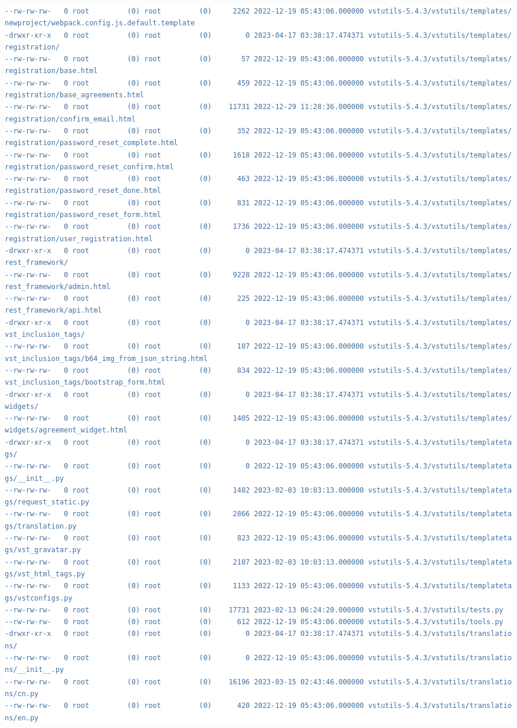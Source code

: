```diff
--rw-rw-rw-   0 root         (0) root         (0)     2262 2022-12-19 05:43:06.000000 vstutils-5.4.3/vstutils/templates/newproject/webpack.config.js.default.template
-drwxr-xr-x   0 root         (0) root         (0)        0 2023-04-17 03:38:17.474371 vstutils-5.4.3/vstutils/templates/registration/
--rw-rw-rw-   0 root         (0) root         (0)       57 2022-12-19 05:43:06.000000 vstutils-5.4.3/vstutils/templates/registration/base.html
--rw-rw-rw-   0 root         (0) root         (0)      459 2022-12-19 05:43:06.000000 vstutils-5.4.3/vstutils/templates/registration/base_agreements.html
--rw-rw-rw-   0 root         (0) root         (0)    11731 2022-12-29 11:28:36.000000 vstutils-5.4.3/vstutils/templates/registration/confirm_email.html
--rw-rw-rw-   0 root         (0) root         (0)      352 2022-12-19 05:43:06.000000 vstutils-5.4.3/vstutils/templates/registration/password_reset_complete.html
--rw-rw-rw-   0 root         (0) root         (0)     1618 2022-12-19 05:43:06.000000 vstutils-5.4.3/vstutils/templates/registration/password_reset_confirm.html
--rw-rw-rw-   0 root         (0) root         (0)      463 2022-12-19 05:43:06.000000 vstutils-5.4.3/vstutils/templates/registration/password_reset_done.html
--rw-rw-rw-   0 root         (0) root         (0)      831 2022-12-19 05:43:06.000000 vstutils-5.4.3/vstutils/templates/registration/password_reset_form.html
--rw-rw-rw-   0 root         (0) root         (0)     1736 2022-12-19 05:43:06.000000 vstutils-5.4.3/vstutils/templates/registration/user_registration.html
-drwxr-xr-x   0 root         (0) root         (0)        0 2023-04-17 03:38:17.474371 vstutils-5.4.3/vstutils/templates/rest_framework/
--rw-rw-rw-   0 root         (0) root         (0)     9228 2022-12-19 05:43:06.000000 vstutils-5.4.3/vstutils/templates/rest_framework/admin.html
--rw-rw-rw-   0 root         (0) root         (0)      225 2022-12-19 05:43:06.000000 vstutils-5.4.3/vstutils/templates/rest_framework/api.html
-drwxr-xr-x   0 root         (0) root         (0)        0 2023-04-17 03:38:17.474371 vstutils-5.4.3/vstutils/templates/vst_inclusion_tags/
--rw-rw-rw-   0 root         (0) root         (0)      107 2022-12-19 05:43:06.000000 vstutils-5.4.3/vstutils/templates/vst_inclusion_tags/b64_img_from_json_string.html
--rw-rw-rw-   0 root         (0) root         (0)      834 2022-12-19 05:43:06.000000 vstutils-5.4.3/vstutils/templates/vst_inclusion_tags/bootstrap_form.html
-drwxr-xr-x   0 root         (0) root         (0)        0 2023-04-17 03:38:17.474371 vstutils-5.4.3/vstutils/templates/widgets/
--rw-rw-rw-   0 root         (0) root         (0)     1405 2022-12-19 05:43:06.000000 vstutils-5.4.3/vstutils/templates/widgets/agreement_widget.html
-drwxr-xr-x   0 root         (0) root         (0)        0 2023-04-17 03:38:17.474371 vstutils-5.4.3/vstutils/templatetags/
--rw-rw-rw-   0 root         (0) root         (0)        0 2022-12-19 05:43:06.000000 vstutils-5.4.3/vstutils/templatetags/__init__.py
--rw-rw-rw-   0 root         (0) root         (0)     1482 2023-02-03 10:03:13.000000 vstutils-5.4.3/vstutils/templatetags/request_static.py
--rw-rw-rw-   0 root         (0) root         (0)     2866 2022-12-19 05:43:06.000000 vstutils-5.4.3/vstutils/templatetags/translation.py
--rw-rw-rw-   0 root         (0) root         (0)      823 2022-12-19 05:43:06.000000 vstutils-5.4.3/vstutils/templatetags/vst_gravatar.py
--rw-rw-rw-   0 root         (0) root         (0)     2107 2023-02-03 10:03:13.000000 vstutils-5.4.3/vstutils/templatetags/vst_html_tags.py
--rw-rw-rw-   0 root         (0) root         (0)     1133 2022-12-19 05:43:06.000000 vstutils-5.4.3/vstutils/templatetags/vstconfigs.py
--rw-rw-rw-   0 root         (0) root         (0)    17731 2023-02-13 06:24:20.000000 vstutils-5.4.3/vstutils/tests.py
--rw-rw-rw-   0 root         (0) root         (0)      612 2022-12-19 05:43:06.000000 vstutils-5.4.3/vstutils/tools.py
-drwxr-xr-x   0 root         (0) root         (0)        0 2023-04-17 03:38:17.474371 vstutils-5.4.3/vstutils/translations/
--rw-rw-rw-   0 root         (0) root         (0)        0 2022-12-19 05:43:06.000000 vstutils-5.4.3/vstutils/translations/__init__.py
--rw-rw-rw-   0 root         (0) root         (0)    16196 2023-03-15 02:43:46.000000 vstutils-5.4.3/vstutils/translations/cn.py
--rw-rw-rw-   0 root         (0) root         (0)      420 2022-12-19 05:43:06.000000 vstutils-5.4.3/vstutils/translations/en.py
```